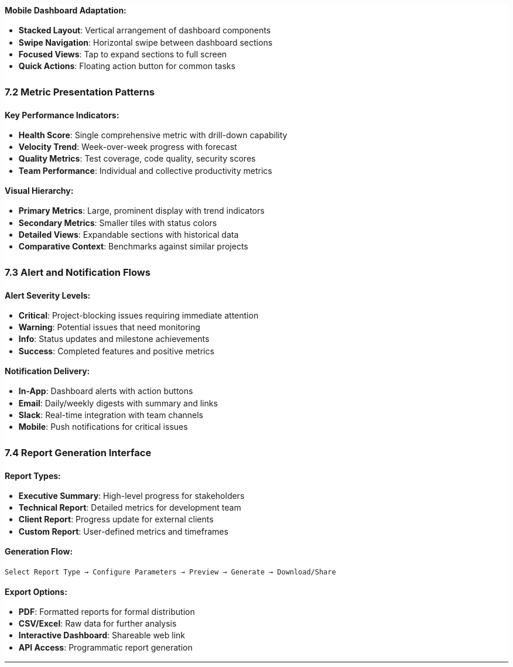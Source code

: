 **Mobile Dashboard Adaptation:**
- **Stacked Layout**: Vertical arrangement of dashboard components
- **Swipe Navigation**: Horizontal swipe between dashboard sections
- **Focused Views**: Tap to expand sections to full screen
- **Quick Actions**: Floating action button for common tasks

### 7.2 Metric Presentation Patterns

**Key Performance Indicators:**
- **Health Score**: Single comprehensive metric with drill-down capability
- **Velocity Trend**: Week-over-week progress with forecast
- **Quality Metrics**: Test coverage, code quality, security scores
- **Team Performance**: Individual and collective productivity metrics

**Visual Hierarchy:**
- **Primary Metrics**: Large, prominent display with trend indicators
- **Secondary Metrics**: Smaller tiles with status colors
- **Detailed Views**: Expandable sections with historical data
- **Comparative Context**: Benchmarks against similar projects

### 7.3 Alert and Notification Flows

**Alert Severity Levels:**
- **Critical**: Project-blocking issues requiring immediate attention
- **Warning**: Potential issues that need monitoring
- **Info**: Status updates and milestone achievements
- **Success**: Completed features and positive metrics

**Notification Delivery:**
- **In-App**: Dashboard alerts with action buttons
- **Email**: Daily/weekly digests with summary and links
- **Slack**: Real-time integration with team channels
- **Mobile**: Push notifications for critical issues

### 7.4 Report Generation Interface

**Report Types:**
- **Executive Summary**: High-level progress for stakeholders
- **Technical Report**: Detailed metrics for development team
- **Client Report**: Progress update for external clients
- **Custom Report**: User-defined metrics and timeframes

**Generation Flow:**
```
Select Report Type → Configure Parameters → Preview → Generate → Download/Share
```

**Export Options:**
- **PDF**: Formatted reports for formal distribution
- **CSV/Excel**: Raw data for further analysis
- **Interactive Dashboard**: Shareable web link
- **API Access**: Programmatic report generation

---

